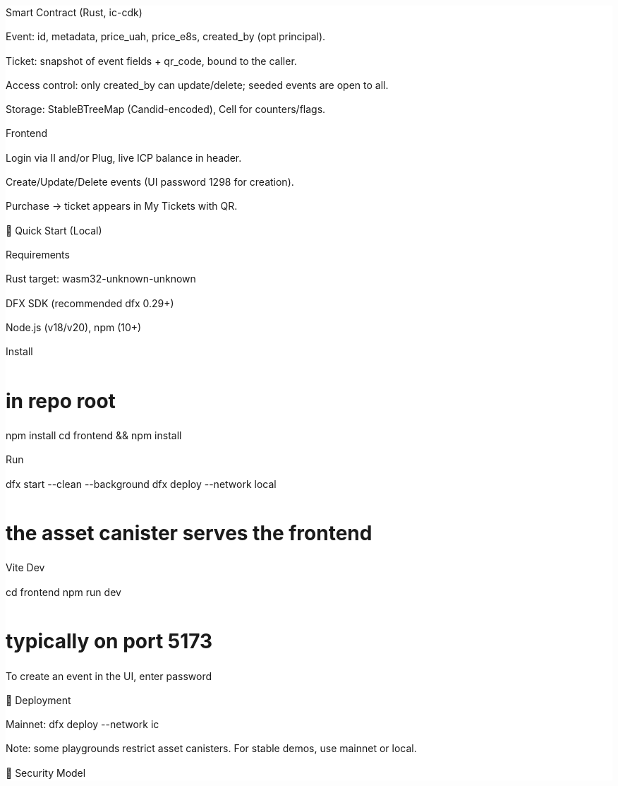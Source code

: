 
Smart Contract (Rust, ic-cdk)

Event: id, metadata, price_uah, price_e8s, created_by (opt principal).

Ticket: snapshot of event fields + qr_code, bound to the caller.

Access control: only created_by can update/delete; seeded events are open to all.

Storage: StableBTreeMap (Candid-encoded), Cell for counters/flags.

Frontend

Login via II and/or Plug, live ICP balance in header.

Create/Update/Delete events (UI password 1298 for creation).

Purchase → ticket appears in My Tickets with QR.

🧪 Quick Start (Local)

Requirements

Rust target: wasm32-unknown-unknown

DFX SDK (recommended dfx 0.29+)

Node.js (v18/v20), npm (10+)

Install

# in repo root
npm install
cd frontend && npm install


Run

dfx start --clean --background
dfx deploy --network local
# the asset canister serves the frontend 


Vite Dev

cd frontend
npm run dev
# typically on port 5173


To create an event in the UI, enter password 

🚀 Deployment

Mainnet: dfx deploy --network ic

Note: some playgrounds restrict asset canisters. For stable demos, use mainnet or local.

🔐 Security Model
